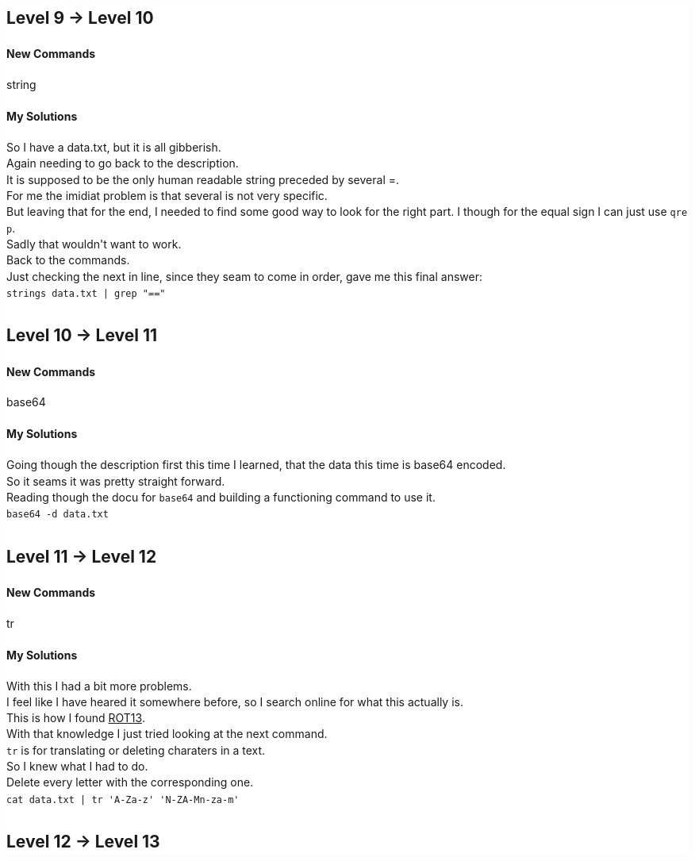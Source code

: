 

## Level 9 → Level 10

#### New Commands  
string

#### My Solutions  
So I have a data.txt, but it is all gibberish.  
Again needing to go back to the description.  
It is supposed to be the only human readable string preceded by several =.  
For me the imidiat problem is that several is not very specific.  
But leaving that for the end, I needed to find some good way to look for the right part. I though for the equal sign I can just use `qrep`.  
Sadly that wouldn't want to work.  
Back to the commands.  
Just checking the next in line, since they seam to come in order, gave me this final answer:  
`strings data.txt | grep "=="`



## Level 10 → Level 11

#### New Commands  
base64  

#### My Solutions  
Going though the description first this time I learned, that the data this time  is base64 encoded.  
So it seams it was pretty straight forward.  
Reading though the docu for `base64` and building a functioning command to use it.  
`base64 -d data.txt`



## Level 11 → Level 12

#### New Commands  
tr  

#### My Solutions  
With this I had a bit more problems.  
I feel like I have heared it somewhere before, so I search online for what this actually is.  
This is how I found [ROT13](#level-11--level-12).  
With that knowledge I just tried looking at the next command.  
`tr` is for translating or deleting charaters in a text.  
So I knew what I had to do.  
Delete every letter with the corresponding one.  
`cat data.txt | tr 'A-Za-z' 'N-ZA-Mn-za-m'`  



## Level 12 → Level 13
